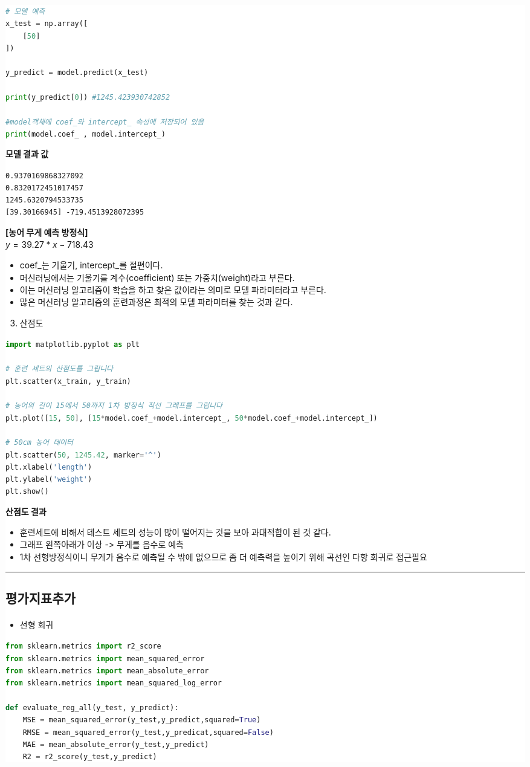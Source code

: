 ```python
# 모델 예측
x_test = np.array([
    [50]
])

y_predict = model.predict(x_test)

print(y_predict[0]) #1245.423930742852

#model객체에 coef_와 intercept_ 속성에 저장되어 있음
print(model.coef_ , model.intercept_)
```

**모델 결과 값**
```
0.9370169868327092
0.8320172451017457
1245.6320794533735
[39.30166945] -719.4513928072395
```

**[농어 무게 예측 방정식]**  
$y = 39.27*x - 718.43$

* coef_는 기울기, intercept_를 절편이다.
* 머신러닝에서는 기울기를 계수(coefficient) 또는 가중치(weight)라고 부른다.
* 이는 머신러닝 알고리즘이 학습을 하고 찾은 값이라는 의미로 모델 파라미터라고 부른다. 
* 많은 머신러닝 알고리즘의 훈련과정은 최적의 모델 파라미터를 찾는 것과 같다. 

3. 산점도
```python
import matplotlib.pyplot as plt

# 훈련 세트의 산점도를 그립니다
plt.scatter(x_train, y_train)

# 농어의 길이 15에서 50까지 1차 방정식 직선 그래프를 그립니다
plt.plot([15, 50], [15*model.coef_+model.intercept_, 50*model.coef_+model.intercept_])

# 50cm 농어 데이터
plt.scatter(50, 1245.42, marker='^')
plt.xlabel('length')
plt.ylabel('weight')
plt.show()
```

**산점도 결과**
- 훈련세트에 비해서 테스트 세트의 성능이 많이 떨어지는 것을 보아 과대적합이 된 것 같다. 
- 그래프 왼쪽아래가 이상 -> 무게를 음수로 예측
- 1차 선형방정식이니 무게가 음수로 예측될 수 밖에 없으므로 좀 더 예측력을 높이기 위해 곡선인 다항 회귀로 접근필요

---

## 평가지표추가
- 선형 회귀
```python
from sklearn.metrics import r2_score
from sklearn.metrics import mean_squared_error
from sklearn.metrics import mean_absolute_error
from sklearn.metrics import mean_squared_log_error

def evaluate_reg_all(y_test, y_predict):
    MSE = mean_squared_error(y_test,y_predict,squared=True)
    RMSE = mean_squared_error(y_test,y_predicat,squared=False)
    MAE = mean_absolute_error(y_test,y_predict)
    R2 = r2_score(y_test,y_predict)
```